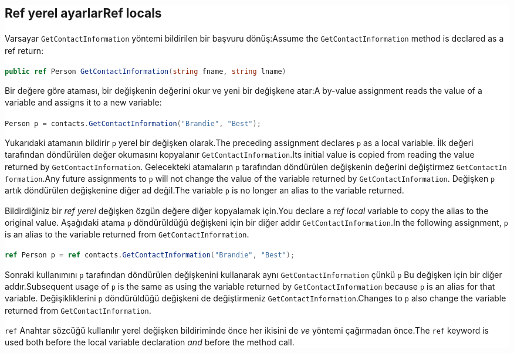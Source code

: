 ## <a name="ref-locals"></a><span data-ttu-id="32bd5-145">Ref yerel ayarlar</span><span class="sxs-lookup"><span data-stu-id="32bd5-145">Ref locals</span></span>

<span data-ttu-id="32bd5-146">Varsayar `GetContactInformation` yöntemi bildirilen bir başvuru dönüş:</span><span class="sxs-lookup"><span data-stu-id="32bd5-146">Assume the `GetContactInformation` method is declared as a ref return:</span></span>

```csharp
public ref Person GetContactInformation(string fname, string lname)
```

<span data-ttu-id="32bd5-147">Bir değere göre ataması, bir değişkenin değerini okur ve yeni bir değişkene atar:</span><span class="sxs-lookup"><span data-stu-id="32bd5-147">A by-value assignment reads the value of a variable and assigns it to a new variable:</span></span>

```csharp
Person p = contacts.GetContactInformation("Brandie", "Best");
```

<span data-ttu-id="32bd5-148">Yukarıdaki atamanın bildirir `p` yerel bir değişken olarak.</span><span class="sxs-lookup"><span data-stu-id="32bd5-148">The preceding assignment declares `p` as a local variable.</span></span> <span data-ttu-id="32bd5-149">İlk değeri tarafından döndürülen değer okumasını kopyalanır `GetContactInformation`.</span><span class="sxs-lookup"><span data-stu-id="32bd5-149">Its initial value is copied from reading the value returned by `GetContactInformation`.</span></span> <span data-ttu-id="32bd5-150">Gelecekteki atamaların `p` tarafından döndürülen değişkenin değerini değiştirmez `GetContactInformation`.</span><span class="sxs-lookup"><span data-stu-id="32bd5-150">Any future assignments to `p` will not change the value of the variable returned by `GetContactInformation`.</span></span> <span data-ttu-id="32bd5-151">Değişken `p` artık döndürülen değişkenine diğer ad değil.</span><span class="sxs-lookup"><span data-stu-id="32bd5-151">The variable `p` is no longer an alias to the variable returned.</span></span>

<span data-ttu-id="32bd5-152">Bildirdiğiniz bir *ref yerel* değişken özgün değere diğer kopyalamak için.</span><span class="sxs-lookup"><span data-stu-id="32bd5-152">You declare a *ref local* variable to copy the alias to the original value.</span></span> <span data-ttu-id="32bd5-153">Aşağıdaki atama `p` döndürüldüğü değişkeni için bir diğer addır `GetContactInformation`.</span><span class="sxs-lookup"><span data-stu-id="32bd5-153">In the following assignment, `p` is an alias to the variable returned from `GetContactInformation`.</span></span>

```csharp
ref Person p = ref contacts.GetContactInformation("Brandie", "Best");
```

<span data-ttu-id="32bd5-154">Sonraki kullanımını `p` tarafından döndürülen değişkenini kullanarak aynı `GetContactInformation` çünkü `p` Bu değişken için bir diğer addır.</span><span class="sxs-lookup"><span data-stu-id="32bd5-154">Subsequent usage of `p` is the same as using the variable returned by `GetContactInformation` because `p` is an alias for that variable.</span></span> <span data-ttu-id="32bd5-155">Değişikliklerini `p` döndürüldüğü değişkeni de değiştirmeniz `GetContactInformation`.</span><span class="sxs-lookup"><span data-stu-id="32bd5-155">Changes to `p` also change the variable returned from `GetContactInformation`.</span></span>

<span data-ttu-id="32bd5-156">`ref` Anahtar sözcüğü kullanılır yerel değişken bildiriminde önce her ikisini de *ve* yöntemi çağırmadan önce.</span><span class="sxs-lookup"><span data-stu-id="32bd5-156">The `ref` keyword is used both before the local variable declaration *and* before the method call.</span></span> 
